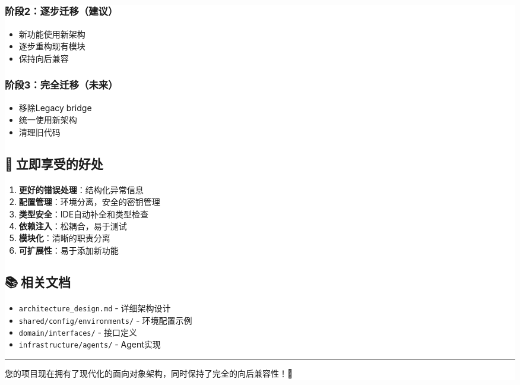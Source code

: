### 阶段2：逐步迁移（建议）
- 新功能使用新架构
- 逐步重构现有模块
- 保持向后兼容

### 阶段3：完全迁移（未来）
- 移除Legacy bridge
- 统一使用新架构
- 清理旧代码

## 🎉 **立即享受的好处**

1. **更好的错误处理**：结构化异常信息
2. **配置管理**：环境分离，安全的密钥管理
3. **类型安全**：IDE自动补全和类型检查
4. **依赖注入**：松耦合，易于测试
5. **模块化**：清晰的职责分离
6. **可扩展性**：易于添加新功能

## 📚 **相关文档**

- `architecture_design.md` - 详细架构设计
- `shared/config/environments/` - 环境配置示例
- `domain/interfaces/` - 接口定义
- `infrastructure/agents/` - Agent实现

---

您的项目现在拥有了现代化的面向对象架构，同时保持了完全的向后兼容性！🎊